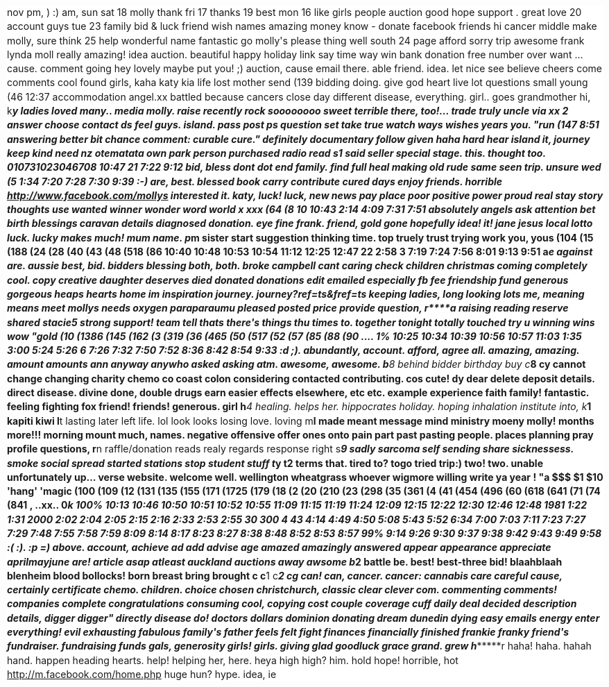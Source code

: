 nov pm, ) :) am, sun sat 18 molly thank fri 17 thanks 19 best mon 16 like girls people auction good hope support . great love 20 account guys tue 23 family bid & luck friend wish names amazing money know - donate facebook friends hi cancer middle make molly, sure think 25 help wonderful name fantastic go molly's please thing well south 24 page afford sorry trip awesome frank lynda moll really amazing! idea auction. beautiful happy holiday link say time way win bank donation free number over want ... cause. comment going hey lovely maybe put you! ;) auction, cause email there. able friend. idea. let nice see believe cheers come comments cool found girls, kaha katy kia life lost mother send (139 bidding doing. give god heart live lot questions small young (46 12:37 accommodation angel.xx battled because cancers close day different disease, everything. girl.. goes grandmother hi, k*******y ladies loved many.. media molly. raise recently rock soooooooo sweet terrible there, too!... trade truly uncle via xx 2 answer choose contact d**********s feel guys. island. pass post ps question set take true watch ways wishes years you. "run (147 8:51 answering better bit chance comment: curable cure." definitely documentary follow given haha hard hear island it, journey keep kind need nz otematata own park person purchased radio read s******1 said seller special stage. this. thought too. 010731023046708 10:47 21 7:22 9:12 bid, bless dont dot end family. find full heal making old rude same seen trip. unsure wed (5 1:34 7:20 7:28 7:30 9:39 :-) are, best. blessed book carry contribute cured days enjoy friends. horrible http://www.facebook.com/mollys interested it. katy, luck! luck, new news pay place poor positive power proud real stay story thoughts use wanted winner wonder word world x xxx (64 (8 10 10:43 2:14 4:09 7:31 7:51 absolutely angels ask attention bet birth blessings caravan details diagnosed donation. eye fine frank. friend, gold gone hopefully idea! it! jane jesus local lotto luck. lucky makes much! mum name. p*****m sister start suggestion thinking time. top truely trust trying work you, yous (104 (15 (188 (24 (28 (40 (43 (48 (518 (86 10:40 10:48 10:53 10:54 11:12 12:25 12:47 22 2:58 3 7:19 7:24 7:56 8:01 9:13 9:51 a********e against are. aussie best, bid. bidders blessing both, both. broke campbell cant caring check children christmas coming completely cool. copy creative daughter deserves died donated donations edit emailed especially fb fee friendship fund generous gorgeous heaps hearts home im inspiration journey. journey?ref=ts&fref=ts keeping ladies, long looking lots me, meaning means meet mollys needs oxygen paraparaumu pleased posted price provide question, r****a raising reading reserve shared stacie5 strong support! team tell thats there's things thu times to. together tonight totally touched try u winning wins wow "gold (10 (1386 (145 (162 (3 (319 (36 (465 (50 (517 (52 (57 (85 (88 (90 .... 1% 10:25 10:34 10:39 10:56 10:57 11:03 1:35 3:00 5:24 5:26 6 7:26 7:32 7:50 7:52 8:36 8:42 8:54 9:33 :d ;). abundantly, account. afford, agree all. amazing, amazing. amount amounts ann anyway anywho asked asking atm. awesome, awesome. b*****8 behind bidder birthday buy c*****8 c****y cannot change changing charity chemo co coast colon considering contacted contributing. cos cute! d******y dear delete deposit details. direct disease. divine done, double drugs earn easier effects elsewhere, etc etc. example experience faith family! fantastic. feeling fighting fox friend! friends! generous. girl h***4 healing. helps her. hippocrates holiday. hoping inhalation institute into, k*******1 kapiti kiwi l******t lasting later left life. lol look looks losing love. loving m********l made meant message mind ministry moeny molly! months more!!! morning mount much, names. negative offensive offer ones onto pain part past pasting people. places planning pray profile questions, r********n raffle/donation reads realy regards response right s***9 sadly sarcoma self sending share sicknessess. smoke social spread started stations stop student stuff t*****y t****2 terms that. tired to? togo tried trip:) two! two. unable unfortunately up... verse website. welcome well. wellington wheatgrass whoever wigmore willing write ya year ! "a $$$ $1 $10 'hang' 'magic (100 (109 (12 (131 (135 (155 (171 (1725 (179 (18 (2 (20 (210 (23 (298 (35 (361 (4 (41 (454 (496 (60 (618 (641 (71 (74 (841 , ..xx.. 0*******k 100% 10:13 10:46 10:50 10:51 10:52 10:55 11:09 11:15 11:19 11:24 12:09 12:15 12:22 12:30 12:46 12:48 1981 1:22 1:31 2000 2:02 2:04 2:05 2:15 2:16 2:33 2:53 2:55 30 300 4 43 4:14 4:49 4:50 5:08 5:43 5:52 6:34 7:00 7:03 7:11 7:23 7:27 7:29 7:48 7:55 7:58 7:59 8:09 8:14 8:17 8:23 8:27 8:38 8:48 8:52 8:53 8:57 99% 9:14 9:26 9:30 9:37 9:38 9:42 9:43 9:49 9:58 :( :). :p =) above. account, achieve ad add advise age amazed amazingly answered appear appearance appreciate aprilmayjune are! article asap atleast auckland auctions away awsome b*******2 battle be. best! best-three bid! blaahblaah blenheim blood bollocks! born breast bring brought c c******1 c******2 c***g can! can, cancer. cancer: cannabis care careful cause, certainly certificate chemo. children. choice chosen christchurch, classic clear clever com. commenting comments! companies complete congratulations consuming cool, copying cost couple coverage cuff daily deal decided description details, digger digger" directly disease do! doctors dollars dominion donating dream dunedin dying easy emails energy enter everything! evil exhausting fabulous family's father feels felt fight finances financially finished frankie franky friend's fundraiser. fundraising funds gals, generosity girls! girls. giving glad goodluck grace grand. grew h********r haha! haha. hahah hand. happen heading hearts. help! helping her, here. heya high high? him. hold hope! horrible, hot http://m.facebook.com/home.php huge hun? hype. idea, ie
